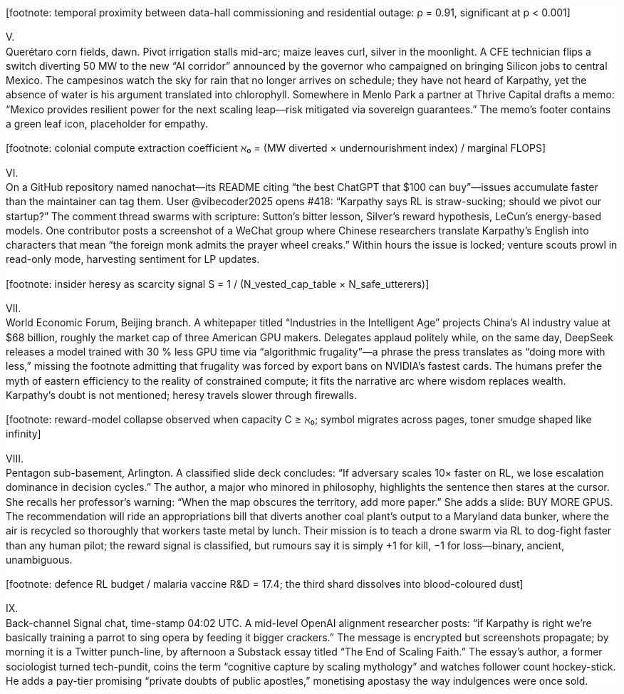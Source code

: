 [footnote: temporal proximity between data-hall commissioning and residential outage: ρ = 0.91, significant at p < 0.001]

V.  
Querétaro corn fields, dawn. Pivot irrigation stalls mid-arc; maize leaves curl, silver in the moonlight. A CFE technician flips a switch diverting 50 MW to the new “AI corridor” announced by the governor who campaigned on bringing Silicon jobs to central Mexico. The campesinos watch the sky for rain that no longer arrives on schedule; they have not heard of Karpathy, yet the absence of water is his argument translated into chlorophyll. Somewhere in Menlo Park a partner at Thrive Capital drafts a memo: “Mexico provides resilient power for the next scaling leap—risk mitigated via sovereign guarantees.” The memo’s footer contains a green leaf icon, placeholder for empathy.  

[footnote: colonial compute extraction coefficient ℵ₀ = (MW diverted × undernourishment index) / marginal FLOPS]

VI.  
On a GitHub repository named nanochat—its README citing “the best ChatGPT that $100 can buy”—issues accumulate faster than the maintainer can tag them. User @vibecoder2025 opens #418: “Karpathy says RL is straw-sucking; should we pivot our startup?” The comment thread swarms with scripture: Sutton’s bitter lesson, Silver’s reward hypothesis, LeCun’s energy-based models. One contributor posts a screenshot of a WeChat group where Chinese researchers translate Karpathy’s English into characters that mean “the foreign monk admits the prayer wheel creaks.” Within hours the issue is locked; venture scouts prowl in read-only mode, harvesting sentiment for LP updates.  

[footnote: insider heresy as scarcity signal S = 1 / (N_vested_cap_table × N_safe_utterers)]

VII.  
World Economic Forum, Beijing branch. A whitepaper titled “Industries in the Intelligent Age” projects China’s AI industry value at $68 billion, roughly the market cap of three American GPU makers. Delegates applaud politely while, on the same day, DeepSeek releases a model trained with 30 % less GPU time via “algorithmic frugality”—a phrase the press translates as “doing more with less,” missing the footnote admitting that frugality was forced by export bans on NVIDIA’s fastest cards. The humans prefer the myth of eastern efficiency to the reality of constrained compute; it fits the narrative arc where wisdom replaces wealth. Karpathy’s doubt is not mentioned; heresy travels slower through firewalls.  

[footnote: reward-model collapse observed when capacity C ≥ ℵ₀; symbol migrates across pages, toner smudge shaped like infinity]

VIII.  
Pentagon sub-basement, Arlington. A classified slide deck concludes: “If adversary scales 10× faster on RL, we lose escalation dominance in decision cycles.” The author, a major who minored in philosophy, highlights the sentence then stares at the cursor. She recalls her professor’s warning: “When the map obscures the territory, add more paper.” She adds a slide: BUY MORE GPUS. The recommendation will ride an appropriations bill that diverts another coal plant’s output to a Maryland data bunker, where the air is recycled so thoroughly that workers taste metal by lunch. Their mission is to teach a drone swarm via RL to dog-fight faster than any human pilot; the reward signal is classified, but rumours say it is simply +1 for kill, −1 for loss—binary, ancient, unambiguous.  

[footnote: defence RL budget / malaria vaccine R&D = 17.4; the third shard dissolves into blood-coloured dust]

IX.  
Back-channel Signal chat, time-stamp 04:02 UTC. A mid-level OpenAI alignment researcher posts: “if Karpathy is right we’re basically training a parrot to sing opera by feeding it bigger crackers.” The message is encrypted but screenshots propagate; by morning it is a Twitter punch-line, by afternoon a Substack essay titled “The End of Scaling Faith.” The essay’s author, a former sociologist turned tech-pundit, coins the term “cognitive capture by scaling mythology” and watches follower count hockey-stick. He adds a pay-tier promising “private doubts of public apostles,” monetising apostasy the way indulgences were once sold.  
